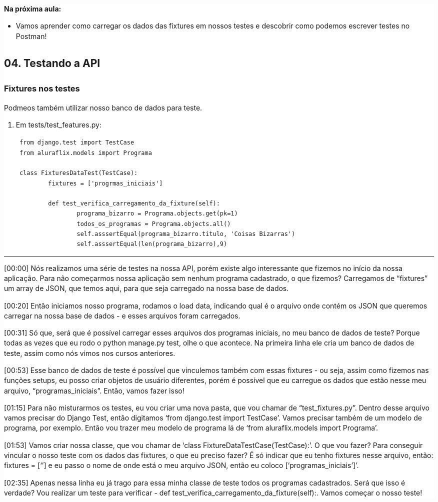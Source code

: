 **Na próxima aula:**
- Vamos aprender como carregar os dados das fixtures em nossos testes e descobrir como podemos escrever testes no Postman!

## 04. Testando a API
### Fixtures nos testes

Podmeos também utilizar nosso banco de dados para teste.

1. Em tests/test_features.py:

        from django.test import TestCase
        from aluraflix.models import Programa

        class FixturesDataTest(TestCase):
                fixtures = ['progrmas_iniciais']

                def test_verifica_carregamento_da_fixture(self):
                        programa_bizarro = Programa.objects.get(pk=1)
                        todos_os_programas = Programa.objects.all()
                        self.asssertEqual(programa_bizarro.titulo, 'Coisas Bizarras')
                        self.asssertEqual(len(programa_bizarro),9)

---

[00:00] Nós realizamos uma série de testes na nossa API, porém existe algo interessante que fizemos no início da nossa aplicação. Para não começarmos nossa aplicação sem nenhum programa cadastrado, o que fizemos? Carregamos de “fixtures” um array de JSON, que temos aqui, para que seja carregado na nossa base de dados.

[00:20] Então iniciamos nosso programa, rodamos o load data, indicando qual é o arquivo onde contém os JSON que queremos carregar na nossa base de dados - e esses arquivos foram carregados.

[00:31] Só que, será que é possível carregar esses arquivos dos programas iniciais, no meu banco de dados de teste? Porque todas as vezes que eu rodo o python manage.py test, olhe o que acontece. Na primeira linha ele cria um banco de dados de teste, assim como nós vimos nos cursos anteriores.

[00:53] Esse banco de dados de teste é possível que vinculemos também com essas fixtures - ou seja, assim como fizemos nas funções setups, eu posso criar objetos de usuário diferentes, porém é possível que eu carregue os dados que estão nesse meu arquivo, “programas_iniciais”. Então, vamos fazer isso!

[01:15] Para não misturarmos os testes, eu vou criar uma nova pasta, que vou chamar de “test_fixtures.py”. Dentro desse arquivo vamos precisar do Django Test, então digitamos ‘from django.test import TestCase’. Vamos precisar também de um modelo de programa, por exemplo. Então vou trazer meu modelo de programa lá de ‘from aluraflix.models import Programa’.

[01:53] Vamos criar nossa classe, que vou chamar de ‘class FixtureDataTestCase(TestCase):’. O que vou fazer? Para conseguir vincular o nosso teste com os dados das fixtures, o que eu preciso fazer? É só indicar que eu tenho fixtures nesse arquivo, então: fixtures = [‘’] e eu passo o nome de onde está o meu arquivo JSON, então eu coloco [‘programas_iniciais’]’.

[02:35] Apenas nessa linha eu já trago para essa minha classe de teste todos os programas cadastrados. Será que isso é verdade? Vou realizar um teste para verificar - def test_verifica_carregamento_da_fixture(self):. Vamos começar o nosso teste!
